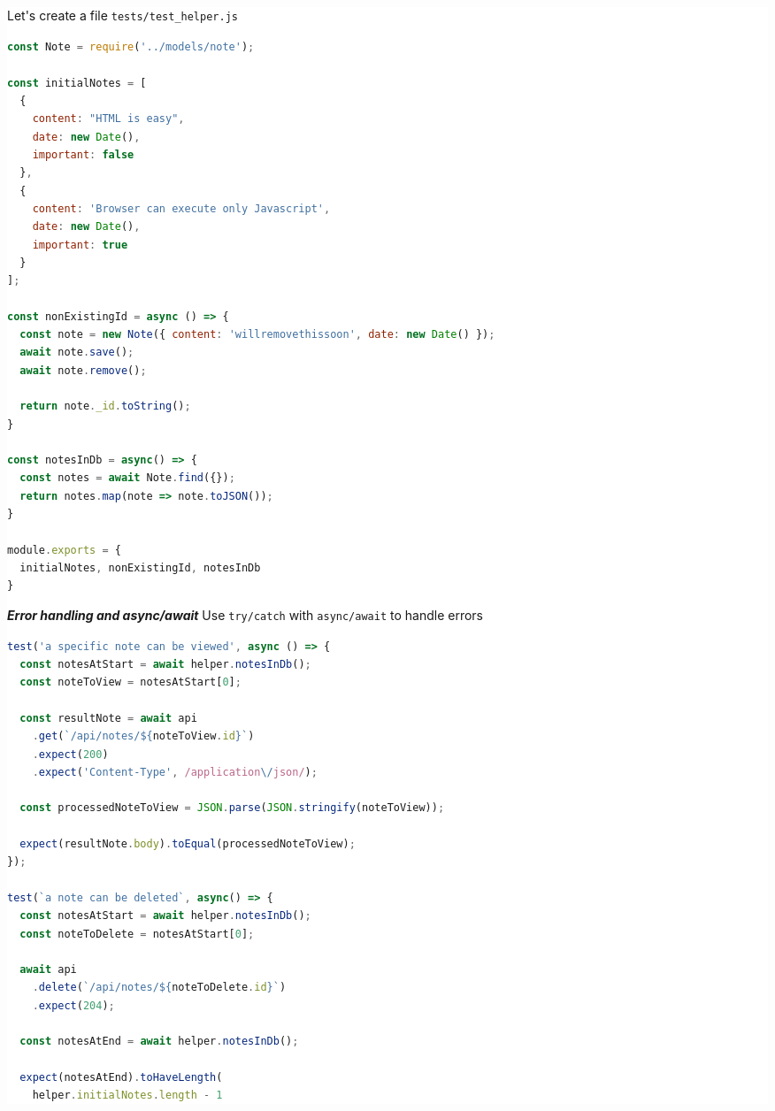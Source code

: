 Let's create a file `tests/test_helper.js`

```js
const Note = require('../models/note');

const initialNotes = [
  {
    content: "HTML is easy",
    date: new Date(),
    important: false
  },
  {
    content: 'Browser can execute only Javascript',
    date: new Date(),
    important: true
  }
];

const nonExistingId = async () => {
  const note = new Note({ content: 'willremovethissoon', date: new Date() });
  await note.save();
  await note.remove();

  return note._id.toString();
}

const notesInDb = async() => {
  const notes = await Note.find({});
  return notes.map(note => note.toJSON());
}

module.exports = {
  initialNotes, nonExistingId, notesInDb
}
```
***Error handling and async/await***
Use `try/catch` with `async/await` to handle errors

```js
test('a specific note can be viewed', async () => {
  const notesAtStart = await helper.notesInDb();
  const noteToView = notesAtStart[0];

  const resultNote = await api
    .get(`/api/notes/${noteToView.id}`)
    .expect(200)
    .expect('Content-Type', /application\/json/);
  
  const processedNoteToView = JSON.parse(JSON.stringify(noteToView));

  expect(resultNote.body).toEqual(processedNoteToView);
});

test(`a note can be deleted`, async() => {
  const notesAtStart = await helper.notesInDb();
  const noteToDelete = notesAtStart[0];

  await api
    .delete(`/api/notes/${noteToDelete.id}`)
    .expect(204);
  
  const notesAtEnd = await helper.notesInDb();

  expect(notesAtEnd).toHaveLength(
    helper.initialNotes.length - 1
```